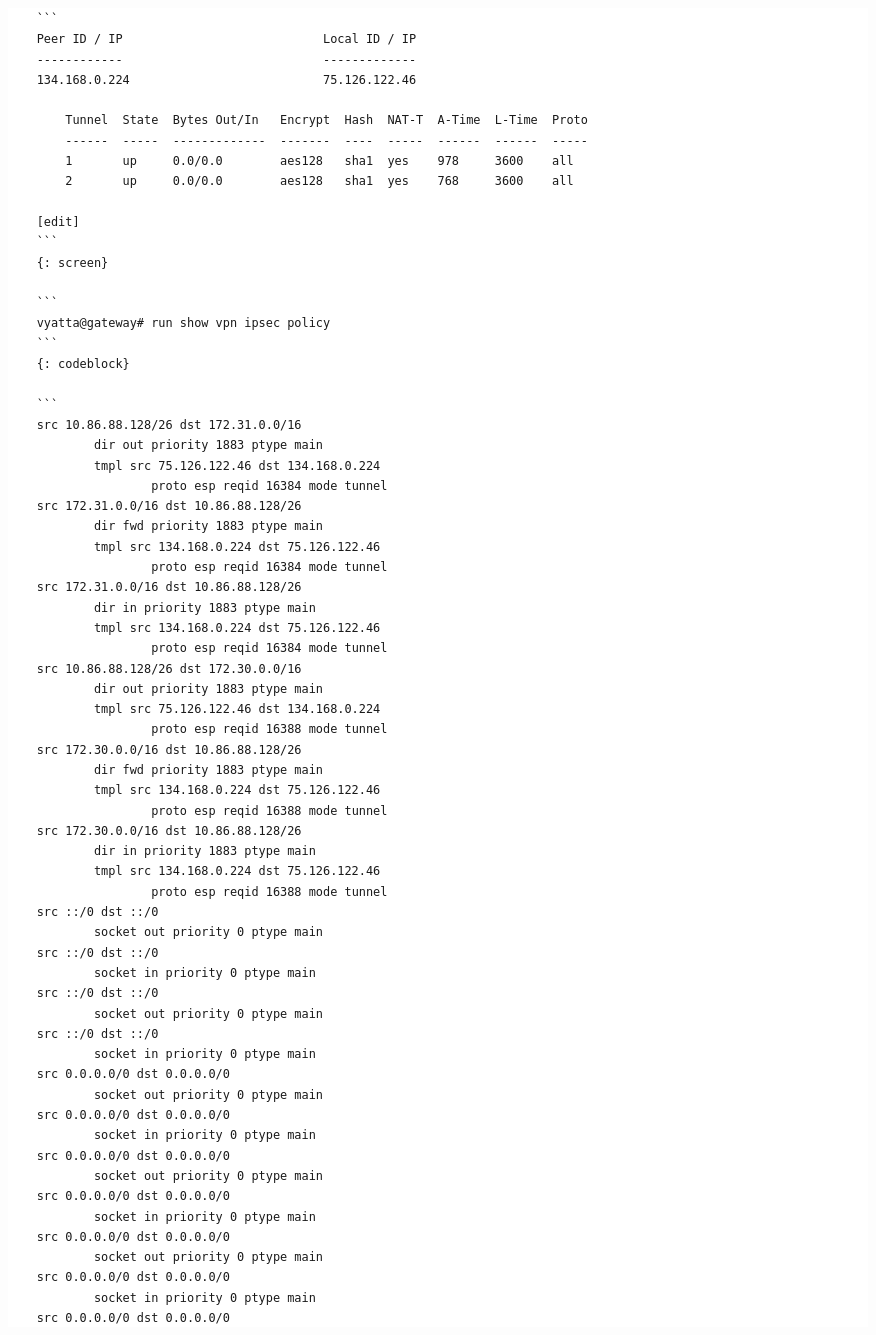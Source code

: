 		```
		Peer ID / IP                            Local ID / IP               
		------------                            -------------
		134.168.0.224                           75.126.122.46                          
		
		    Tunnel  State  Bytes Out/In   Encrypt  Hash  NAT-T  A-Time  L-Time  Proto
		    ------  -----  -------------  -------  ----  -----  ------  ------  -----
		    1       up     0.0/0.0        aes128   sha1  yes    978     3600    all
		    2       up     0.0/0.0        aes128   sha1  yes    768     3600    all

		[edit]
		```
		{: screen}

		```
		vyatta@gateway# run show vpn ipsec policy 
		```
		{: codeblock}

		```
		src 10.86.88.128/26 dst 172.31.0.0/16 
		        dir out priority 1883 ptype main 
		        tmpl src 75.126.122.46 dst 134.168.0.224
		                proto esp reqid 16384 mode tunnel
		src 172.31.0.0/16 dst 10.86.88.128/26 
		        dir fwd priority 1883 ptype main 
		        tmpl src 134.168.0.224 dst 75.126.122.46
		                proto esp reqid 16384 mode tunnel
		src 172.31.0.0/16 dst 10.86.88.128/26 
		        dir in priority 1883 ptype main 
		        tmpl src 134.168.0.224 dst 75.126.122.46
		                proto esp reqid 16384 mode tunnel
		src 10.86.88.128/26 dst 172.30.0.0/16 
		        dir out priority 1883 ptype main 
		        tmpl src 75.126.122.46 dst 134.168.0.224
		                proto esp reqid 16388 mode tunnel
		src 172.30.0.0/16 dst 10.86.88.128/26 
		        dir fwd priority 1883 ptype main 
		        tmpl src 134.168.0.224 dst 75.126.122.46
		                proto esp reqid 16388 mode tunnel
		src 172.30.0.0/16 dst 10.86.88.128/26 
		        dir in priority 1883 ptype main 
		        tmpl src 134.168.0.224 dst 75.126.122.46
		                proto esp reqid 16388 mode tunnel
		src ::/0 dst ::/0 
		        socket out priority 0 ptype main 
		src ::/0 dst ::/0 
		        socket in priority 0 ptype main 
		src ::/0 dst ::/0 
		        socket out priority 0 ptype main 
		src ::/0 dst ::/0 
		        socket in priority 0 ptype main 
		src 0.0.0.0/0 dst 0.0.0.0/0 
		        socket out priority 0 ptype main 
		src 0.0.0.0/0 dst 0.0.0.0/0 
		        socket in priority 0 ptype main 
		src 0.0.0.0/0 dst 0.0.0.0/0 
		        socket out priority 0 ptype main 
		src 0.0.0.0/0 dst 0.0.0.0/0 
		        socket in priority 0 ptype main 
		src 0.0.0.0/0 dst 0.0.0.0/0 
		        socket out priority 0 ptype main 
		src 0.0.0.0/0 dst 0.0.0.0/0 
		        socket in priority 0 ptype main 
		src 0.0.0.0/0 dst 0.0.0.0/0 